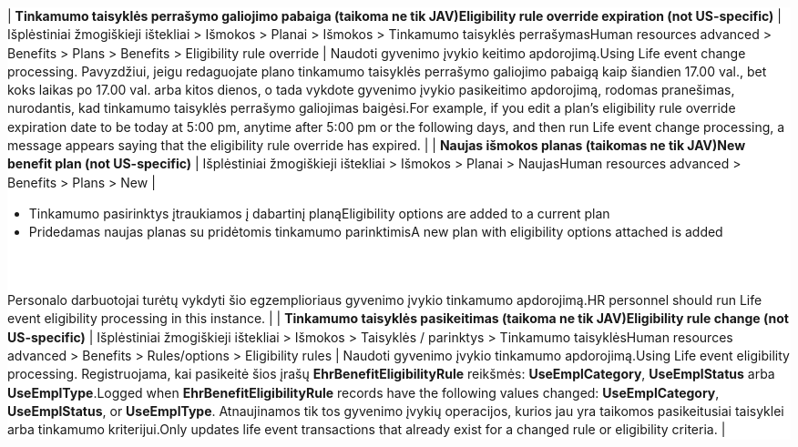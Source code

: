 | <span data-ttu-id="a4cad-216">**Tinkamumo taisyklės perrašymo galiojimo pabaiga (taikoma ne tik JAV)**</span><span class="sxs-lookup"><span data-stu-id="a4cad-216">**Eligibility rule override expiration (not US-specific)**</span></span> | <span data-ttu-id="a4cad-217">Išplėstiniai žmogiškieji ištekliai > Išmokos > Planai > Išmokos > Tinkamumo taisyklės perrašymas</span><span class="sxs-lookup"><span data-stu-id="a4cad-217">Human resources advanced > Benefits > Plans > Benefits > Eligibility rule override</span></span> | <span data-ttu-id="a4cad-218">Naudoti gyvenimo įvykio keitimo apdorojimą.</span><span class="sxs-lookup"><span data-stu-id="a4cad-218">Using Life event change processing.</span></span> <span data-ttu-id="a4cad-219">Pavyzdžiui, jeigu redaguojate plano tinkamumo taisyklės perrašymo galiojimo pabaigą kaip šiandien 17.00 val., bet koks laikas po 17.00 val. arba kitos dienos, o tada vykdote gyvenimo įvykio pasikeitimo apdorojimą, rodomas pranešimas, nurodantis, kad tinkamumo taisyklės perrašymo galiojimas baigėsi.</span><span class="sxs-lookup"><span data-stu-id="a4cad-219">For example, if you edit a plan’s eligibility rule override expiration date to be today at 5:00 pm, anytime after 5:00 pm or the following days, and then run Life event change processing, a message appears saying that the eligibility rule override has expired.</span></span> |
| <span data-ttu-id="a4cad-220">**Naujas išmokos planas (taikomas ne tik JAV)**</span><span class="sxs-lookup"><span data-stu-id="a4cad-220">**New benefit plan (not US-specific)**</span></span> | <span data-ttu-id="a4cad-221">Išplėstiniai žmogiškieji ištekliai > Išmokos > Planai > Naujas</span><span class="sxs-lookup"><span data-stu-id="a4cad-221">Human resources advanced > Benefits > Plans > New</span></span> | <ul><li><span data-ttu-id="a4cad-222">Tinkamumo pasirinktys įtraukiamos į dabartinį planą</span><span class="sxs-lookup"><span data-stu-id="a4cad-222">Eligibility options are added to a current plan</span></span></li><li><span data-ttu-id="a4cad-223">Pridedamas naujas planas su pridėtomis tinkamumo parinktimis</span><span class="sxs-lookup"><span data-stu-id="a4cad-223">A new plan with eligibility options attached is added</span></span></li></ul></br></br><span data-ttu-id="a4cad-224">Personalo darbuotojai turėtų vykdyti šio egzemplioriaus gyvenimo įvykio tinkamumo apdorojimą.</span><span class="sxs-lookup"><span data-stu-id="a4cad-224">HR personnel should run Life event eligibility processing in this instance.</span></span> |
| <span data-ttu-id="a4cad-225">**Tinkamumo taisyklės pasikeitimas (taikoma ne tik JAV)**</span><span class="sxs-lookup"><span data-stu-id="a4cad-225">**Eligibility rule change (not US-specific)**</span></span> | <span data-ttu-id="a4cad-226">Išplėstiniai žmogiškieji ištekliai > Išmokos > Taisyklės / parinktys > Tinkamumo taisyklės</span><span class="sxs-lookup"><span data-stu-id="a4cad-226">Human resources advanced > Benefits > Rules/options > Eligibility rules</span></span> | <span data-ttu-id="a4cad-227">Naudoti gyvenimo įvykio tinkamumo apdorojimą.</span><span class="sxs-lookup"><span data-stu-id="a4cad-227">Using Life event eligibility processing.</span></span> <span data-ttu-id="a4cad-228">Registruojama, kai pasikeitė šios įrašų **EhrBenefitEligibilityRule** reikšmės: **UseEmplCategory**, **UseEmplStatus** arba **UseEmplType**.</span><span class="sxs-lookup"><span data-stu-id="a4cad-228">Logged when **EhrBenefitEligibilityRule** records have the following values changed: **UseEmplCategory**, **UseEmplStatus**, or **UseEmplType**.</span></span> <span data-ttu-id="a4cad-229">Atnaujinamos tik tos gyvenimo įvykių operacijos, kurios jau yra taikomos pasikeitusiai taisyklei arba tinkamumo kriterijui.</span><span class="sxs-lookup"><span data-stu-id="a4cad-229">Only updates life event transactions that already exist for a changed rule or eligibility criteria.</span></span> |
